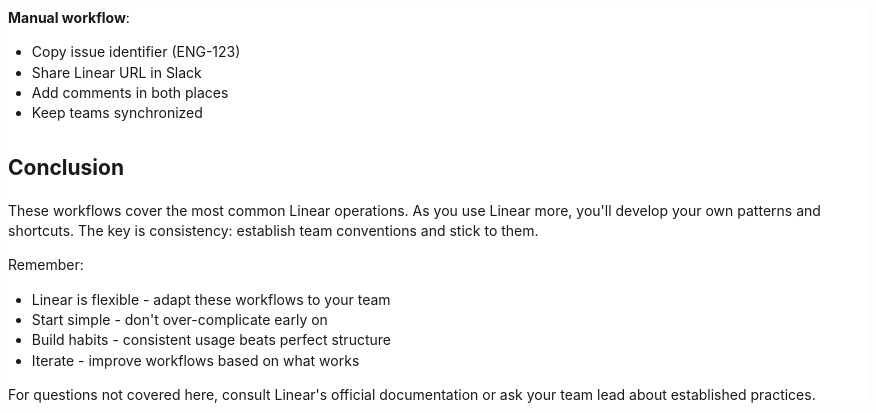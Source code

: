 **Manual workflow**:
- Copy issue identifier (ENG-123)
- Share Linear URL in Slack
- Add comments in both places
- Keep teams synchronized

## Conclusion

These workflows cover the most common Linear operations. As you use Linear more, you'll develop your own patterns and shortcuts. The key is consistency: establish team conventions and stick to them.

Remember:
- Linear is flexible - adapt these workflows to your team
- Start simple - don't over-complicate early on
- Build habits - consistent usage beats perfect structure
- Iterate - improve workflows based on what works

For questions not covered here, consult Linear's official documentation or ask your team lead about established practices.
